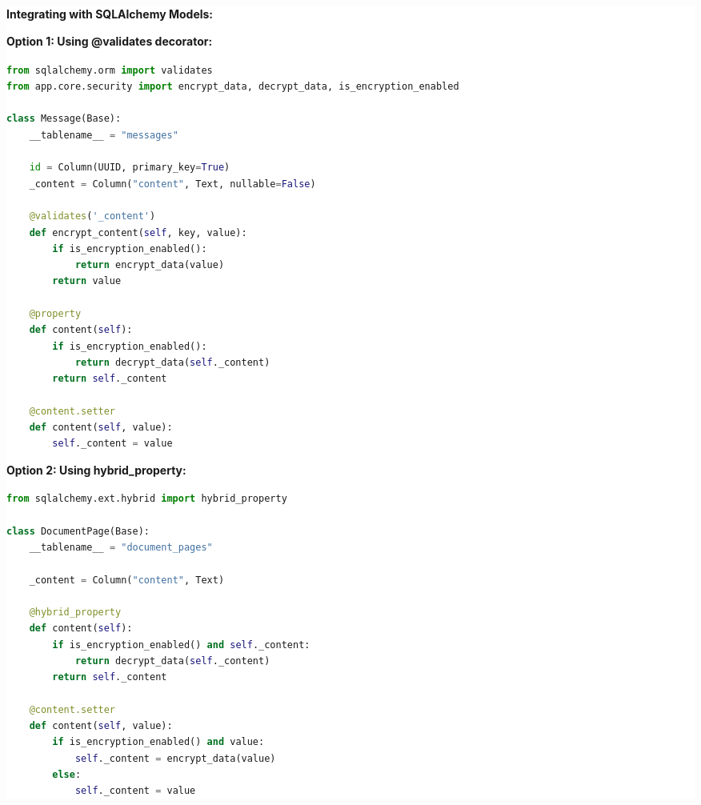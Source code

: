 **Integrating with SQLAlchemy Models:**

**Option 1: Using @validates decorator:**
```python
from sqlalchemy.orm import validates
from app.core.security import encrypt_data, decrypt_data, is_encryption_enabled

class Message(Base):
    __tablename__ = "messages"
    
    id = Column(UUID, primary_key=True)
    _content = Column("content", Text, nullable=False)
    
    @validates('_content')
    def encrypt_content(self, key, value):
        if is_encryption_enabled():
            return encrypt_data(value)
        return value
    
    @property
    def content(self):
        if is_encryption_enabled():
            return decrypt_data(self._content)
        return self._content
    
    @content.setter
    def content(self, value):
        self._content = value
```

**Option 2: Using hybrid_property:**
```python
from sqlalchemy.ext.hybrid import hybrid_property

class DocumentPage(Base):
    __tablename__ = "document_pages"
    
    _content = Column("content", Text)
    
    @hybrid_property
    def content(self):
        if is_encryption_enabled() and self._content:
            return decrypt_data(self._content)
        return self._content
    
    @content.setter
    def content(self, value):
        if is_encryption_enabled() and value:
            self._content = encrypt_data(value)
        else:
            self._content = value
```
